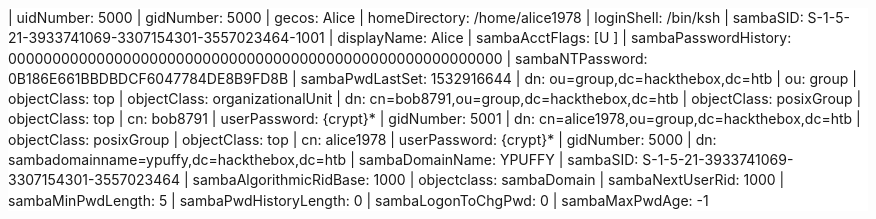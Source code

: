 |         uidNumber: 5000
|         gidNumber: 5000
|         gecos: Alice
|         homeDirectory: /home/alice1978
|         loginShell: /bin/ksh
|         sambaSID: S-1-5-21-3933741069-3307154301-3557023464-1001
|         displayName: Alice
|         sambaAcctFlags: [U          ]
|         sambaPasswordHistory: 00000000000000000000000000000000000000000000000000000000
|         sambaNTPassword: 0B186E661BBDBDCF6047784DE8B9FD8B
|         sambaPwdLastSet: 1532916644
|     dn: ou=group,dc=hackthebox,dc=htb
|         ou: group
|         objectClass: top
|         objectClass: organizationalUnit
|     dn: cn=bob8791,ou=group,dc=hackthebox,dc=htb
|         objectClass: posixGroup
|         objectClass: top
|         cn: bob8791
|         userPassword: {crypt}*
|         gidNumber: 5001
|     dn: cn=alice1978,ou=group,dc=hackthebox,dc=htb
|         objectClass: posixGroup
|         objectClass: top
|         cn: alice1978
|         userPassword: {crypt}*
|         gidNumber: 5000
|     dn: sambadomainname=ypuffy,dc=hackthebox,dc=htb
|         sambaDomainName: YPUFFY
|         sambaSID: S-1-5-21-3933741069-3307154301-3557023464
|         sambaAlgorithmicRidBase: 1000
|         objectclass: sambaDomain
|         sambaNextUserRid: 1000
|         sambaMinPwdLength: 5
|         sambaPwdHistoryLength: 0
|         sambaLogonToChgPwd: 0
|         sambaMaxPwdAge: -1
